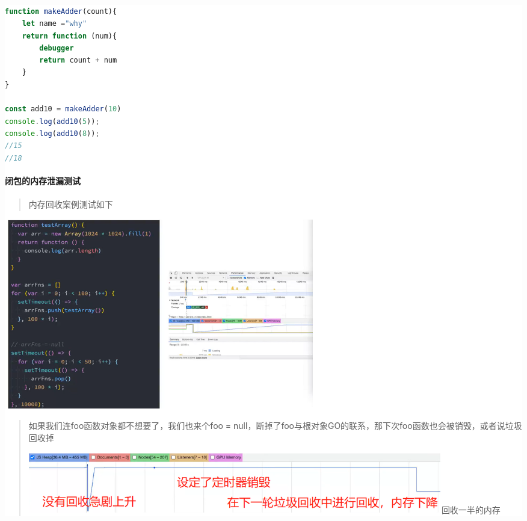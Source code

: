 ```js
function makeAdder(count){
    let name ="why"	
    return function (num){
        debugger
        return count + num
    }
}

const add10 = makeAdder(10)
console.log(add10(5));
console.log(add10(8));
//15
//18
```

#### 闭包的内存泄漏测试

> 内存回收案例测试如下

<img src="./JavaScript高级_image\image-20221217135007121.png" alt="image-20221217135007121" style="zoom:50%;" />

> 如果我们连foo函数对象都不想要了，我们也来个foo = null，断掉了foo与根对象GO的联系，那下次foo函数也会被销毁，或者说垃圾回收掉
>
> <img src="./JavaScript高级_image\image-20221218135505633.png" alt="image-20221218135505633" style="zoom:67%;" />回收一半的内存
